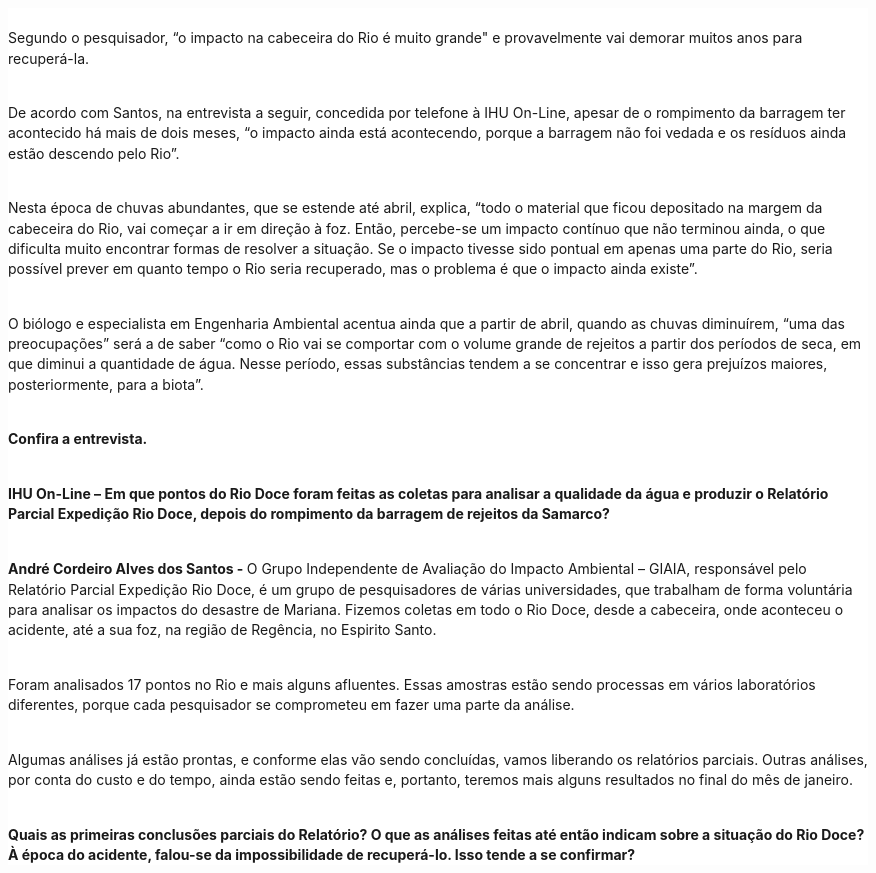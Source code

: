 <p><br />
Segundo o pesquisador, &ldquo;o impacto na cabeceira do Rio &eacute; muito grande&quot; e provavelmente vai demorar muitos anos para recuper&aacute;-la.</p>

<p><br />
De acordo com Santos, na entrevista a seguir, concedida por telefone &agrave; IHU On-Line, apesar de o rompimento da barragem ter acontecido h&aacute; mais de dois meses, &ldquo;o impacto ainda est&aacute; acontecendo, porque a barragem n&atilde;o foi vedada e os res&iacute;duos ainda est&atilde;o descendo pelo Rio&rdquo;.</p>

<p><br />
Nesta &eacute;poca de chuvas abundantes, que se estende at&eacute; abril, explica, &ldquo;todo o material que ficou depositado na margem da cabeceira do Rio, vai come&ccedil;ar a ir em dire&ccedil;&atilde;o &agrave; foz. Ent&atilde;o, percebe-se um impacto cont&iacute;nuo que n&atilde;o terminou ainda, o que dificulta muito encontrar formas de resolver a situa&ccedil;&atilde;o. Se o impacto tivesse sido pontual em apenas uma parte do Rio, seria poss&iacute;vel prever em quanto tempo o Rio seria recuperado, mas o problema &eacute; que o impacto ainda existe&rdquo;.</p>

<p><br />
O bi&oacute;logo e especialista em Engenharia Ambiental acentua ainda que a partir de abril, quando as chuvas diminu&iacute;rem, &ldquo;uma das preocupa&ccedil;&otilde;es&rdquo; ser&aacute; a de saber &ldquo;como o Rio vai se comportar com o volume grande de rejeitos a partir dos per&iacute;odos de seca, em que diminui a quantidade de &aacute;gua. Nesse per&iacute;odo, essas subst&acirc;ncias tendem a se concentrar e isso gera preju&iacute;zos maiores, posteriormente, para a biota&rdquo;.</p>

<p><br />
<strong>Confira a entrevista.</strong></p>

<p><br />
<strong>IHU On-Line &ndash; Em que pontos do Rio Doce foram feitas as coletas para analisar a qualidade da &aacute;gua e produzir o Relat&oacute;rio Parcial Expedi&ccedil;&atilde;o Rio Doce, depois do rompimento da barragem de rejeitos da Samarco?</strong></p>

<p><br />
<span style="line-height: 20.8px;"><strong>Andr&eacute; Cordeiro Alves dos Santos -&nbsp;</strong></span>O Grupo Independente de Avalia&ccedil;&atilde;o do Impacto Ambiental &ndash; GIAIA, respons&aacute;vel pelo Relat&oacute;rio Parcial Expedi&ccedil;&atilde;o Rio Doce, &eacute; um grupo de pesquisadores de v&aacute;rias universidades, que trabalham de forma volunt&aacute;ria para analisar os impactos do desastre de Mariana. Fizemos coletas em todo o Rio Doce, desde a cabeceira, onde aconteceu o acidente, at&eacute; a sua foz, na regi&atilde;o de Reg&ecirc;ncia, no Espirito Santo.</p>

<p><br />
Foram analisados 17 pontos no Rio e mais alguns afluentes. Essas amostras est&atilde;o sendo processas em v&aacute;rios laborat&oacute;rios diferentes, porque cada pesquisador se comprometeu em fazer uma parte da an&aacute;lise.</p>

<p><br />
Algumas an&aacute;lises j&aacute; est&atilde;o prontas, e conforme elas v&atilde;o sendo conclu&iacute;das, vamos liberando os relat&oacute;rios parciais. Outras an&aacute;lises, por conta do custo e do tempo, ainda est&atilde;o sendo feitas e, portanto, teremos mais alguns resultados no final do m&ecirc;s de janeiro.</p>

<p><br />
<strong>Quais as primeiras conclus&otilde;es parciais do Relat&oacute;rio? O que as an&aacute;lises feitas at&eacute; ent&atilde;o indicam sobre a situa&ccedil;&atilde;o do Rio Doce? &Agrave; &eacute;poca do acidente, falou-se da impossibilidade de recuper&aacute;-lo. Isso tende a se confirmar?</strong></p>
